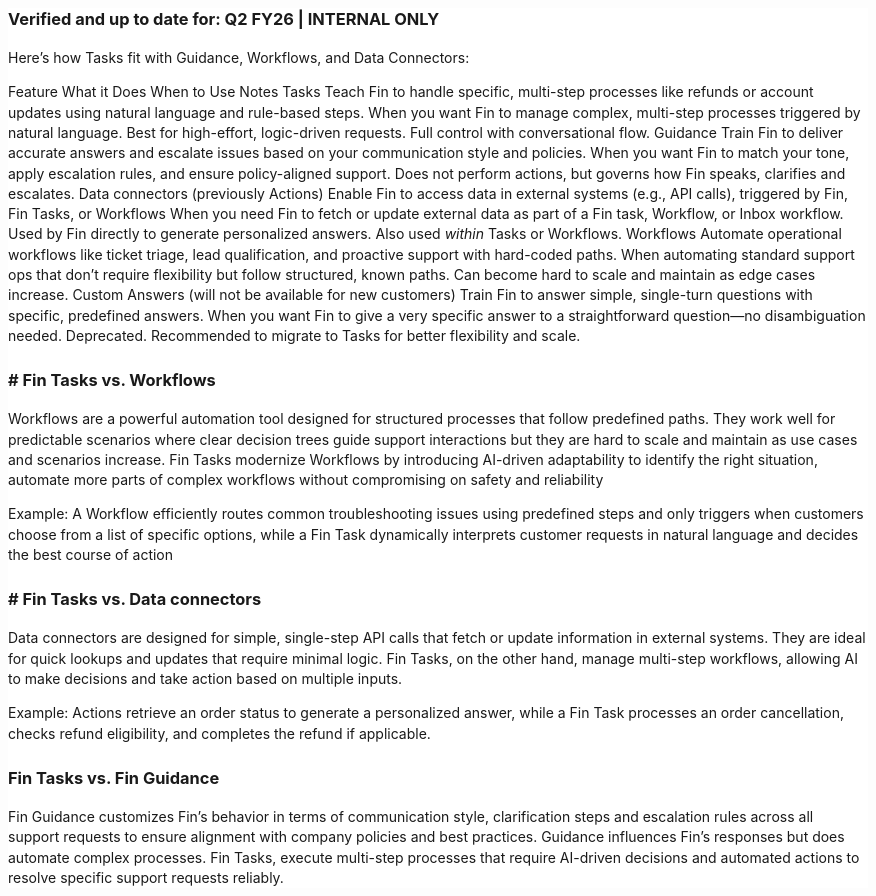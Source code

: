 

### Verified and up to date for: Q2 FY26 | INTERNAL ONLY


Here’s how Tasks fit with Guidance, Workflows, and Data Connectors:

Feature What it Does When to Use Notes Tasks Teach Fin to handle specific, multi-step processes like refunds or account updates using natural language and rule-based steps. When you want Fin to manage complex, multi-step processes triggered by natural language. Best for high-effort, logic-driven requests. Full control with conversational flow. Guidance Train Fin to deliver accurate answers and escalate issues based on your communication style and policies. When you want Fin to match your tone, apply escalation rules, and ensure policy-aligned support. Does not perform actions, but governs how Fin speaks, clarifies and escalates. Data connectors (previously Actions) Enable Fin to access data  in external systems (e.g., API calls), triggered by Fin, Fin Tasks, or Workflows When you need Fin to fetch or update external data as part of a Fin task, Workflow, or Inbox workflow. Used by Fin directly to generate personalized answers. Also used *within* Tasks or Workflows. Workflows Automate operational workflows like ticket triage, lead qualification, and proactive support with hard-coded paths. When automating standard support ops that don’t require flexibility but follow structured, known paths. Can become hard to scale and maintain as edge cases increase. Custom Answers (will not be available for new customers) Train Fin to answer simple, single-turn questions with specific, predefined answers. When you want Fin to give a very specific answer to a straightforward question—no disambiguation needed. Deprecated. Recommended to migrate to Tasks for better flexibility and scale.


### # Fin Tasks vs. Workflows


Workflows are a powerful automation tool designed for structured processes that follow predefined paths. They work well for predictable scenarios where clear decision trees guide support interactions but they are hard to scale and maintain as use cases and scenarios increase. Fin Tasks modernize Workflows by introducing AI-driven adaptability to identify the right situation, automate more parts of complex workflows without compromising on safety and reliability

Example: A Workflow efficiently routes common troubleshooting issues using predefined steps and only triggers when customers choose from a list of specific options, while a Fin Task dynamically interprets customer requests in natural language and decides the best course of action


### # Fin Tasks vs. Data connectors


Data connectors are designed for simple, single-step API calls that fetch or update information in external systems. They are ideal for quick lookups and updates that require minimal logic. Fin Tasks, on the other hand, manage multi-step workflows, allowing AI to make decisions and take action based on multiple inputs.

Example: Actions retrieve an order status to generate a personalized answer, while a Fin Task processes an order cancellation, checks refund eligibility, and completes the refund if applicable.


### Fin Tasks vs. Fin Guidance


Fin Guidance customizes Fin’s behavior in terms of communication style, clarification steps and escalation rules across all support requests to ensure alignment with company policies and best practices. Guidance influences Fin’s responses but does automate complex processes. Fin Tasks, execute multi-step processes that require AI-driven decisions and automated actions to resolve specific support requests reliably.
